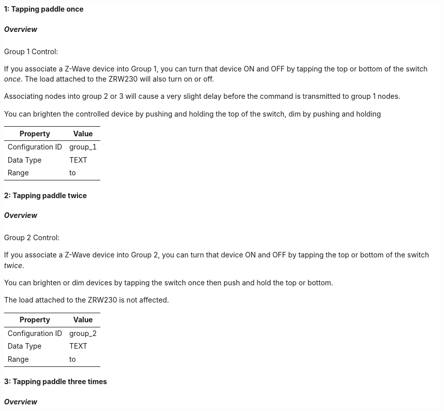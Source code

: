
#### 1: Tapping paddle once

  


##### Overview 

Group 1 Control:

If you associate a Z-Wave device into Group 1, you can turn that device ON and OFF by tapping the top or bottom of the switch *once*. The load attached to the ZRW230 will also turn on or off.

Associating nodes into group 2 or 3 will cause a very slight delay before the command is transmitted to group 1 nodes.

You can brighten the controlled device by pushing and holding the top of the switch, dim by pushing and holding


| Property         | Value    |
|------------------|----------|
| Configuration ID | group_1 |
| Data Type        | TEXT |
| Range |  to  |


#### 2: Tapping paddle twice

  


##### Overview 

Group 2 Control:

If you associate a Z-Wave device into Group 2, you can turn that device ON and OFF by tapping the top or bottom of the switch *twice*.

You can brighten or dim devices by tapping the switch once then push and hold the top or bottom.

The load attached to the ZRW230 is not affected.


| Property         | Value    |
|------------------|----------|
| Configuration ID | group_2 |
| Data Type        | TEXT |
| Range |  to  |


#### 3: Tapping paddle three times

  


##### Overview 

